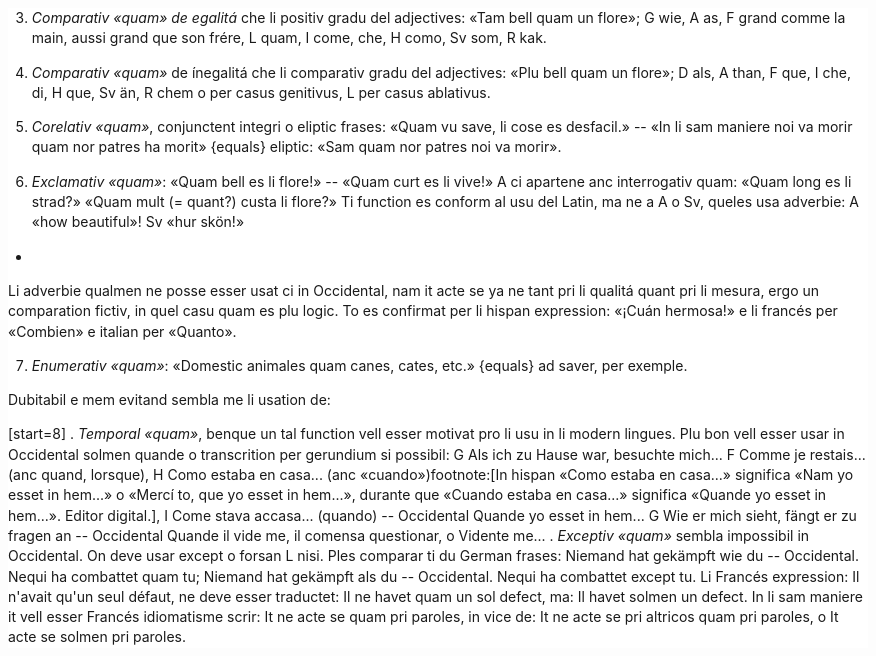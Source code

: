 3. *Comparativ «quam» de egalitá* che li positiv gradu del adjectives:
 «Tam bell quam un flore»; G wie, A as, F grand comme la main, aussi
 grand que son frére, L quam, I come, che, H como, Sv som, R kak.

4. *Comparativ «quam»* de ínegalitá che li comparativ gradu del
 adjectives: «Plu bell quam un flore»; D als, A than, F que, I che,
 di, H que, Sv än, R chem o per casus genitivus, L per casus
 ablativus.

5. *Corelativ «quam»*, conjunctent integri o eliptic frases: «Quam vu
 save, li cose es desfacil.» -- «In li sam maniere noi va morir quam
 nor patres ha morit» {equals} eliptic: «Sam quam nor patres noi va
 morir».

6. *Exclamativ «quam»*: «Quam bell es li flore!» -- «Quam curt es li
 vive!» A ci apartene anc interrogativ quam: «Quam long es li
 strad?» «Quam mult (= quant?) custa li flore?» Ti function es
 conform al usu del Latin, ma ne a A o Sv, queles usa adverbie: A
 «how beautiful»! Sv «hur skön!»
+
Li adverbie qualmen ne posse esser usat ci in Occidental, nam it acte
se ya ne tant pri li qualitá quant pri li mesura, ergo un comparation
fictiv, in quel casu quam es plu logic. To es confirmat per li hispan
expression: «¡Cuán hermosa!» e li francés per «Combien» e italian per
«Quanto».

7. *Enumerativ «quam»*: «Domestic animales quam canes, cates, etc.»
 {equals} ad saver, per exemple.

Dubitabil e mem evitand sembla me li usation de:





[start=8]
. *Temporal «quam»*, benque un tal function vell esser motivat pro li usu
in li modern lingues. Plu bon vell esser usar in Occidental solmen
quande o transcrition per gerundium si possibil: G Als ich zu Hause
war, besuchte mich... F Comme je restais... (anc quand, lorsque), H
Como estaba en casa... (anc «cuando»)footnote:[In hispan «Como
estaba en casa...» significa «Nam yo esset in hem...» o «Mercí to,
que yo esset in hem...», durante que «Cuando estaba en casa...»
significa «Quande yo esset in hem...». Editor digital.],
I Come stava accasa...
(quando) -- Occidental Quande yo esset in hem... G Wie er mich
sieht, fängt er zu fragen an -- Occidental Quande il vide me, il
comensa questionar, o Vidente me...
. *Exceptiv «quam»* sembla impossibil in Occidental. On deve usar except
o forsan L nisi. Ples comparar ti du German frases: Niemand hat
gekämpft wie du -- Occidental. Nequi ha combattet quam tu; Niemand
hat gekämpft als du -- Occidental. Nequi ha combattet except tu. Li
Francés expression: Il n'avait qu'un seul défaut, ne deve esser
traductet: Il ne havet quam un sol defect, ma: Il havet solmen un
defect. In li sam maniere it vell esser Francés idiomatisme scrir:
It ne acte se quam pri paroles, in vice de: It ne acte se pri
altricos quam pri paroles, o It acte se solmen pri paroles.
